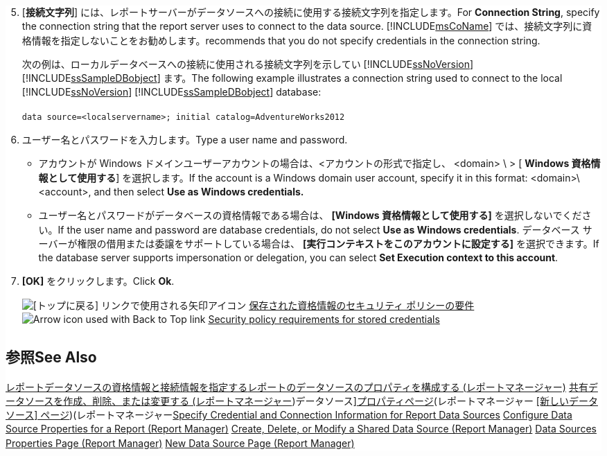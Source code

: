 5.  <span data-ttu-id="a64cc-169">[**接続文字列**] には、レポートサーバーがデータソースへの接続に使用する接続文字列を指定します。</span><span class="sxs-lookup"><span data-stu-id="a64cc-169">For **Connection String**, specify the connection string that the report server uses to connect to the data source.</span></span> [!INCLUDE[msCoName](../../../includes/msconame-md.md)] <span data-ttu-id="a64cc-170">では、接続文字列に資格情報を指定しないことをお勧めします。</span><span class="sxs-lookup"><span data-stu-id="a64cc-170">recommends that you do not specify credentials in the connection string.</span></span>

     <span data-ttu-id="a64cc-171">次の例は、ローカルデータベースへの接続に使用される接続文字列を示してい [!INCLUDE[ssNoVersion](../../../includes/ssnoversion-md.md)] [!INCLUDE[ssSampleDBobject](../../../includes/sssampledbobject-md.md)] ます。</span><span class="sxs-lookup"><span data-stu-id="a64cc-171">The following example illustrates a connection string used to connect to the local [!INCLUDE[ssNoVersion](../../../includes/ssnoversion-md.md)] [!INCLUDE[ssSampleDBobject](../../../includes/sssampledbobject-md.md)] database:</span></span>

    ```
    data source=<localservername>; initial catalog=AdventureWorks2012
    ```

6.  <span data-ttu-id="a64cc-172">ユーザー名とパスワードを入力します。</span><span class="sxs-lookup"><span data-stu-id="a64cc-172">Type a user name and password.</span></span>

    -   <span data-ttu-id="a64cc-173">アカウントが Windows ドメインユーザーアカウントの場合は、<アカウントの形式で指定し、 \<domain> \\ \> [ **Windows 資格情報として使用する**] を選択します。</span><span class="sxs-lookup"><span data-stu-id="a64cc-173">If the account is a Windows domain user account, specify it in this format: \<domain>\\<account\>, and then select **Use as Windows credentials.**</span></span>

    -   <span data-ttu-id="a64cc-174">ユーザー名とパスワードがデータベースの資格情報である場合は、 **[Windows 資格情報として使用する]** を選択しないでください。</span><span class="sxs-lookup"><span data-stu-id="a64cc-174">If the user name and password are database credentials, do not select **Use as Windows credentials**.</span></span> <span data-ttu-id="a64cc-175">データベース サーバーが権限の借用または委譲をサポートしている場合は、 **[実行コンテキストをこのアカウントに設定する]** を選択できます。</span><span class="sxs-lookup"><span data-stu-id="a64cc-175">If the database server supports impersonation or delegation, you can select **Set Execution context to this account**.</span></span>

7.  <span data-ttu-id="a64cc-176">**[OK]** をクリックします。</span><span class="sxs-lookup"><span data-stu-id="a64cc-176">Click **Ok**.</span></span>

     <span data-ttu-id="a64cc-177">![[トップに戻る] リンクで使用される矢印アイコン](../../2014-toc/media/uparrow16x16.gif "[トップに戻る] リンクで使用される矢印アイコン") [保存された資格情報のセキュリティ ポリシーの要件](#bkmk_top)</span><span class="sxs-lookup"><span data-stu-id="a64cc-177">![Arrow icon used with Back to Top link](../../2014-toc/media/uparrow16x16.gif "Arrow icon used with Back to Top link") [Security policy requirements for stored credentials](#bkmk_top)</span></span>

## <a name="see-also"></a><span data-ttu-id="a64cc-178">参照</span><span class="sxs-lookup"><span data-stu-id="a64cc-178">See Also</span></span>
 <span data-ttu-id="a64cc-179">[レポートデータソースの資格情報と接続情報を指定する](../../integration-services/connection-manager/data-sources.md)[レポートのデータソースのプロパティを構成する &#40;レポートマネージャー&#41;](configure-data-source-properties-for-a-report-report-manager.md) [共有データソースを作成、削除、または変更する &#40;レポートマネージャー](../create-delete-or-modify-a-shared-data-source-report-manager.md)&#41;データソース][プロパティページ](../data-sources-properties-page-report-manager.md)&#40;レポートマネージャー [[新しいデータソース] ページ](../new-data-source-page-report-manager.md)&#41;&#40;レポートマネージャー</span><span class="sxs-lookup"><span data-stu-id="a64cc-179">[Specify Credential and Connection Information for Report Data Sources](../../integration-services/connection-manager/data-sources.md) [Configure Data Source Properties for a Report  &#40;Report Manager&#41;](configure-data-source-properties-for-a-report-report-manager.md) [Create, Delete, or Modify a Shared Data Source &#40;Report Manager&#41;](../create-delete-or-modify-a-shared-data-source-report-manager.md) [Data Sources Properties Page &#40;Report Manager&#41;](../data-sources-properties-page-report-manager.md) [New Data Source Page &#40;Report Manager&#41;](../new-data-source-page-report-manager.md)</span></span>


